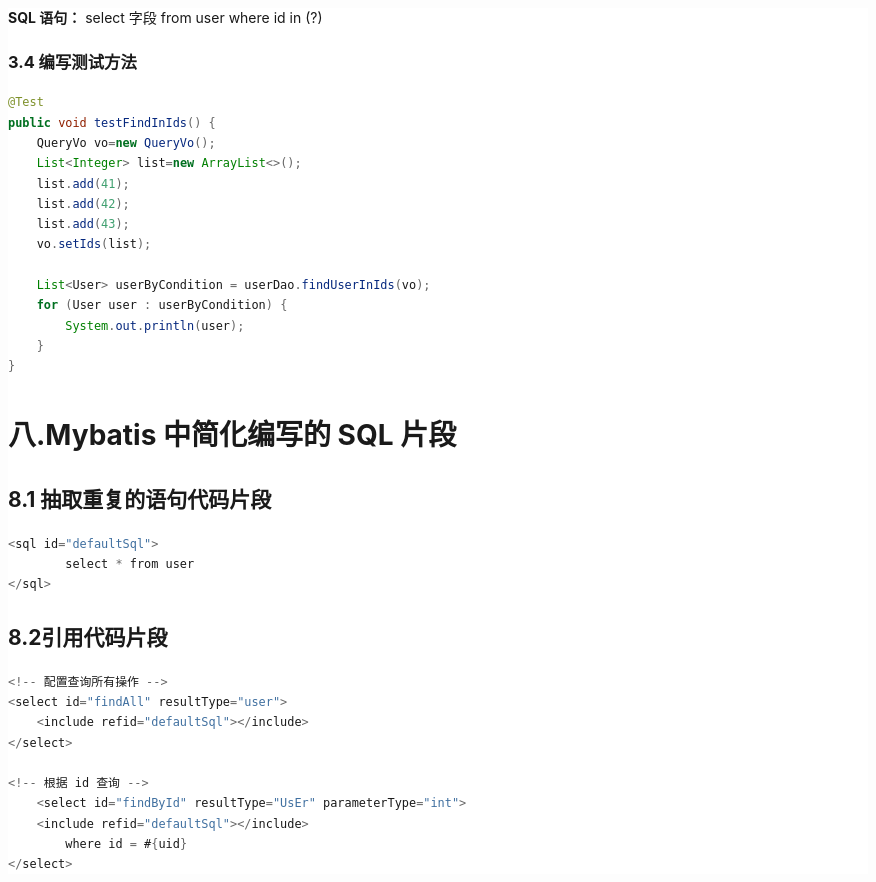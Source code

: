**SQL 语句：**
select 字段 from user where id in (?)







### 3.4 编写测试方法



~~~java
@Test
public void testFindInIds() {
    QueryVo vo=new QueryVo();
    List<Integer> list=new ArrayList<>();
    list.add(41);
    list.add(42);
    list.add(43);
    vo.setIds(list);

    List<User> userByCondition = userDao.findUserInIds(vo);
    for (User user : userByCondition) {
        System.out.println(user);
    }
}
~~~





# 八.Mybatis 中简化编写的 SQL 片段

## 8.1 抽取重复的语句代码片段 

~~~java
<sql id="defaultSql">
		select * from user
</sql>
~~~



## 8.2引用代码片段

~~~java
<!-- 配置查询所有操作 -->
<select id="findAll" resultType="user">
	<include refid="defaultSql"></include>
</select>
    
<!-- 根据 id 查询 -->
	<select id="findById" resultType="UsEr" parameterType="int">
    <include refid="defaultSql"></include>
		where id = #{uid}
</select>
~~~
